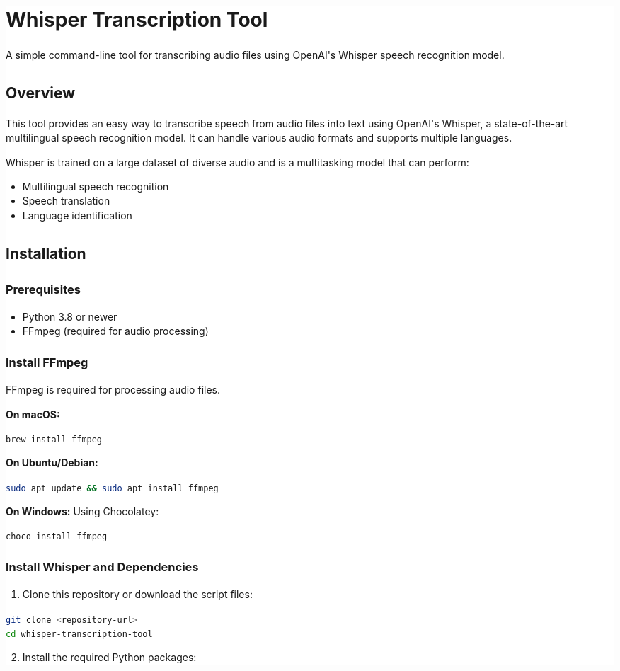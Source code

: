 # Whisper Transcription Tool

A simple command-line tool for transcribing audio files using OpenAI's Whisper speech recognition model.

## Overview

This tool provides an easy way to transcribe speech from audio files into text using OpenAI's Whisper, a state-of-the-art multilingual speech recognition model. It can handle various audio formats and supports multiple languages.

Whisper is trained on a large dataset of diverse audio and is a multitasking model that can perform:
- Multilingual speech recognition
- Speech translation
- Language identification

## Installation

### Prerequisites

- Python 3.8 or newer
- FFmpeg (required for audio processing)

### Install FFmpeg

FFmpeg is required for processing audio files.

**On macOS:**
```bash
brew install ffmpeg
```

**On Ubuntu/Debian:**
```bash
sudo apt update && sudo apt install ffmpeg
```

**On Windows:**
Using Chocolatey:
```bash
choco install ffmpeg
```

### Install Whisper and Dependencies

1. Clone this repository or download the script files:
```bash
git clone <repository-url>
cd whisper-transcription-tool
```

2. Install the required Python packages:
